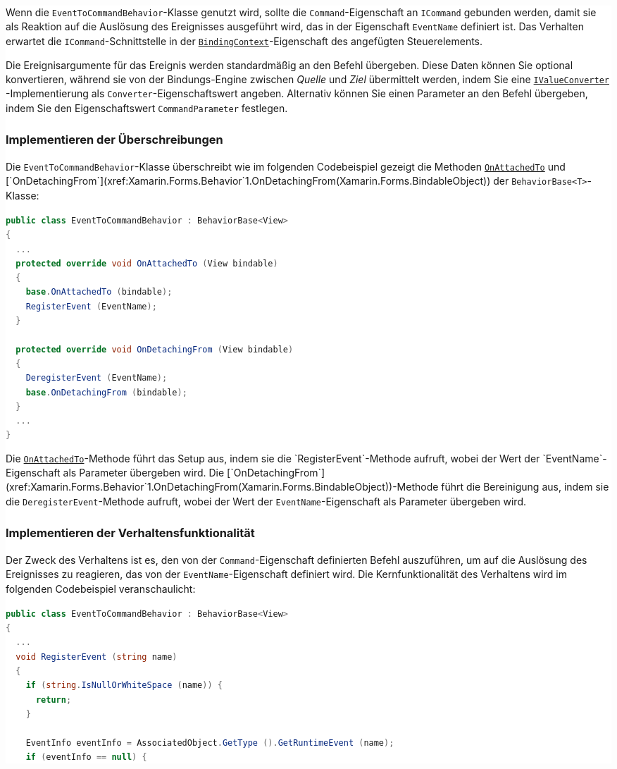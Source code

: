 Wenn die `EventToCommandBehavior`-Klasse genutzt wird, sollte die `Command`-Eigenschaft an `ICommand` gebunden werden, damit sie als Reaktion auf die Auslösung des Ereignisses ausgeführt wird, das in der Eigenschaft `EventName` definiert ist. Das Verhalten erwartet die `ICommand`-Schnittstelle in der [`BindingContext`](xref:Xamarin.Forms.BindableObject.BindingContext)-Eigenschaft des angefügten Steuerelements.

Die Ereignisargumente für das Ereignis werden standardmäßig an den Befehl übergeben. Diese Daten können Sie optional konvertieren, während sie von der Bindungs-Engine zwischen *Quelle* und *Ziel* übermittelt werden, indem Sie eine [`IValueConverter`](xref:Xamarin.Forms.IValueConverter)-Implementierung als `Converter`-Eigenschaftswert angeben. Alternativ können Sie einen Parameter an den Befehl übergeben, indem Sie den Eigenschaftswert `CommandParameter` festlegen.

### <a name="implementing-the-overrides"></a>Implementieren der Überschreibungen

Die `EventToCommandBehavior`-Klasse überschreibt wie im folgenden Codebeispiel gezeigt die Methoden [`OnAttachedTo`](xref:Xamarin.Forms.Behavior`1.OnAttachedTo(Xamarin.Forms.BindableObject)) und [`OnDetachingFrom`](xref:Xamarin.Forms.Behavior`1.OnDetachingFrom(Xamarin.Forms.BindableObject)) der `BehaviorBase<T>`-Klasse:

```csharp
public class EventToCommandBehavior : BehaviorBase<View>
{
  ...
  protected override void OnAttachedTo (View bindable)
  {
    base.OnAttachedTo (bindable);
    RegisterEvent (EventName);
  }

  protected override void OnDetachingFrom (View bindable)
  {
    DeregisterEvent (EventName);
    base.OnDetachingFrom (bindable);
  }
  ...
}
```

Die [`OnAttachedTo`](xref:Xamarin.Forms.Behavior`1.OnAttachedTo(Xamarin.Forms.BindableObject))-Methode führt das Setup aus, indem sie die `RegisterEvent`-Methode aufruft, wobei der Wert der `EventName`-Eigenschaft als Parameter übergeben wird. Die [`OnDetachingFrom`](xref:Xamarin.Forms.Behavior`1.OnDetachingFrom(Xamarin.Forms.BindableObject))-Methode führt die Bereinigung aus, indem sie die `DeregisterEvent`-Methode aufruft, wobei der Wert der `EventName`-Eigenschaft als Parameter übergeben wird.

### <a name="implementing-the-behavior-functionality"></a>Implementieren der Verhaltensfunktionalität

Der Zweck des Verhaltens ist es, den von der `Command`-Eigenschaft definierten Befehl auszuführen, um auf die Auslösung des Ereignisses zu reagieren, das von der `EventName`-Eigenschaft definiert wird. Die Kernfunktionalität des Verhaltens wird im folgenden Codebeispiel veranschaulicht:

```csharp
public class EventToCommandBehavior : BehaviorBase<View>
{
  ...
  void RegisterEvent (string name)
  {
    if (string.IsNullOrWhiteSpace (name)) {
      return;
    }

    EventInfo eventInfo = AssociatedObject.GetType ().GetRuntimeEvent (name);
    if (eventInfo == null) {
```